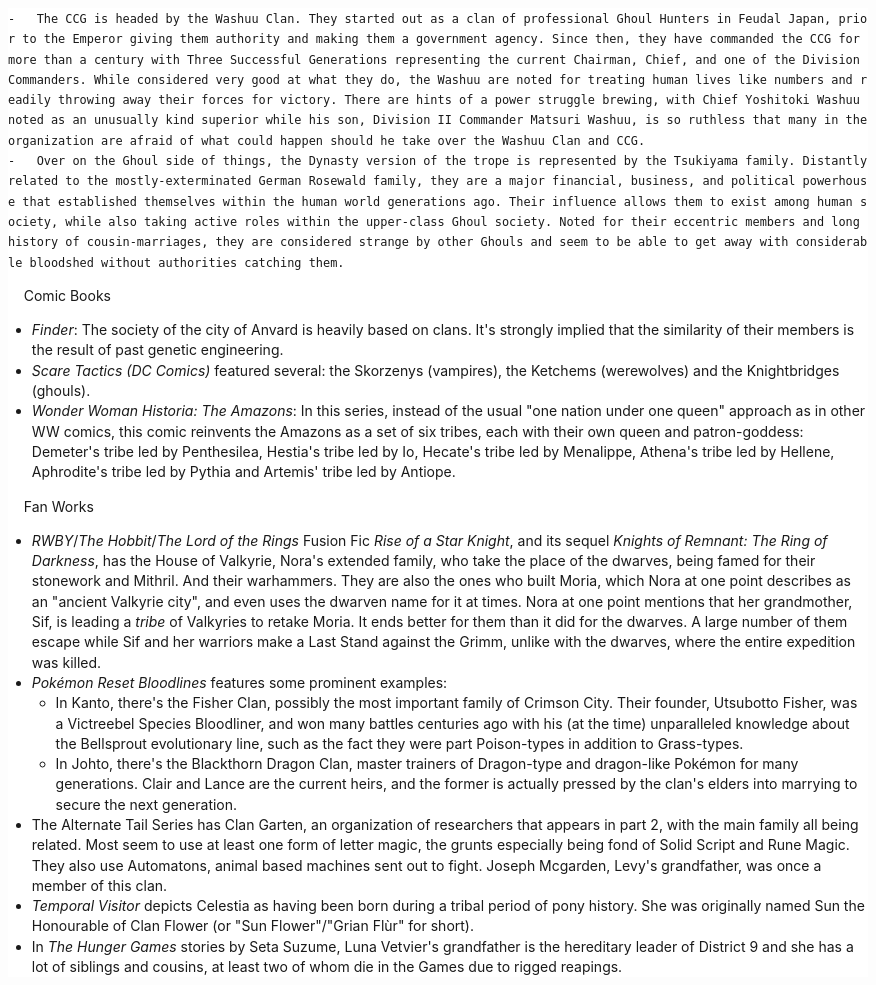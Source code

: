     -   The CCG is headed by the Washuu Clan. They started out as a clan of professional Ghoul Hunters in Feudal Japan, prior to the Emperor giving them authority and making them a government agency. Since then, they have commanded the CCG for more than a century with Three Successful Generations representing the current Chairman, Chief, and one of the Division Commanders. While considered very good at what they do, the Washuu are noted for treating human lives like numbers and readily throwing away their forces for victory. There are hints of a power struggle brewing, with Chief Yoshitoki Washuu noted as an unusually kind superior while his son, Division II Commander Matsuri Washuu, is so ruthless that many in the organization are afraid of what could happen should he take over the Washuu Clan and CCG.
    -   Over on the Ghoul side of things, the Dynasty version of the trope is represented by the Tsukiyama family. Distantly related to the mostly-exterminated German Rosewald family, they are a major financial, business, and political powerhouse that established themselves within the human world generations ago. Their influence allows them to exist among human society, while also taking active roles within the upper-class Ghoul society. Noted for their eccentric members and long history of cousin-marriages, they are considered strange by other Ghouls and seem to be able to get away with considerable bloodshed without authorities catching them.

    Comic Books 

-   _Finder_: The society of the city of Anvard is heavily based on clans. It's strongly implied that the similarity of their members is the result of past genetic engineering.
-   _Scare Tactics (DC Comics)_ featured several: the Skorzenys (vampires), the Ketchems (werewolves) and the Knightbridges (ghouls).
-   _Wonder Woman Historia: The Amazons_: In this series, instead of the usual "one nation under one queen" approach as in other WW comics, this comic reinvents the Amazons as a set of six tribes, each with their own queen and patron-goddess: Demeter's tribe led by Penthesilea, Hestia's tribe led by Io, Hecate's tribe led by Menalippe, Athena's tribe led by Hellene, Aphrodite's tribe led by Pythia and Artemis' tribe led by Antiope.

    Fan Works 

-   _RWBY_/_The Hobbit_/_The Lord of the Rings_ Fusion Fic _Rise of a Star Knight_, and its sequel _Knights of Remnant: The Ring of Darkness_, has the House of Valkyrie, Nora's extended family, who take the place of the dwarves, being famed for their stonework and Mithril. And their warhammers. They are also the ones who built Moria, which Nora at one point describes as an "ancient Valkyrie city", and even uses the dwarven name for it at times. Nora at one point mentions that her grandmother, Sif, is leading a _tribe_ of Valkyries to retake Moria. It ends better for them than it did for the dwarves. A large number of them escape while Sif and her warriors make a Last Stand against the Grimm, unlike with the dwarves, where the entire expedition was killed.
-   _Pokémon Reset Bloodlines_ features some prominent examples:
    -   In Kanto, there's the Fisher Clan, possibly the most important family of Crimson City. Their founder, Utsubotto Fisher, was a Victreebel Species Bloodliner, and won many battles centuries ago with his (at the time) unparalleled knowledge about the Bellsprout evolutionary line, such as the fact they were part Poison-types in addition to Grass-types.
    -   In Johto, there's the Blackthorn Dragon Clan, master trainers of Dragon-type and dragon-like Pokémon for many generations. Clair and Lance are the current heirs, and the former is actually pressed by the clan's elders into marrying to secure the next generation.
-   The Alternate Tail Series has Clan Garten, an organization of researchers that appears in part 2, with the main family all being related. Most seem to use at least one form of letter magic, the grunts especially being fond of Solid Script and Rune Magic. They also use Automatons, animal based machines sent out to fight. Joseph Mcgarden, Levy's grandfather, was once a member of this clan.
-   _Temporal Visitor_ depicts Celestia as having been born during a tribal period of pony history. She was originally named Sun the Honourable of Clan Flower (or "Sun Flower"/"Grian Flùr" for short).
-   In _The Hunger Games_ stories by Seta Suzume, Luna Vetvier's grandfather is the hereditary leader of District 9 and she has a lot of siblings and cousins, at least two of whom die in the Games due to rigged reapings.
